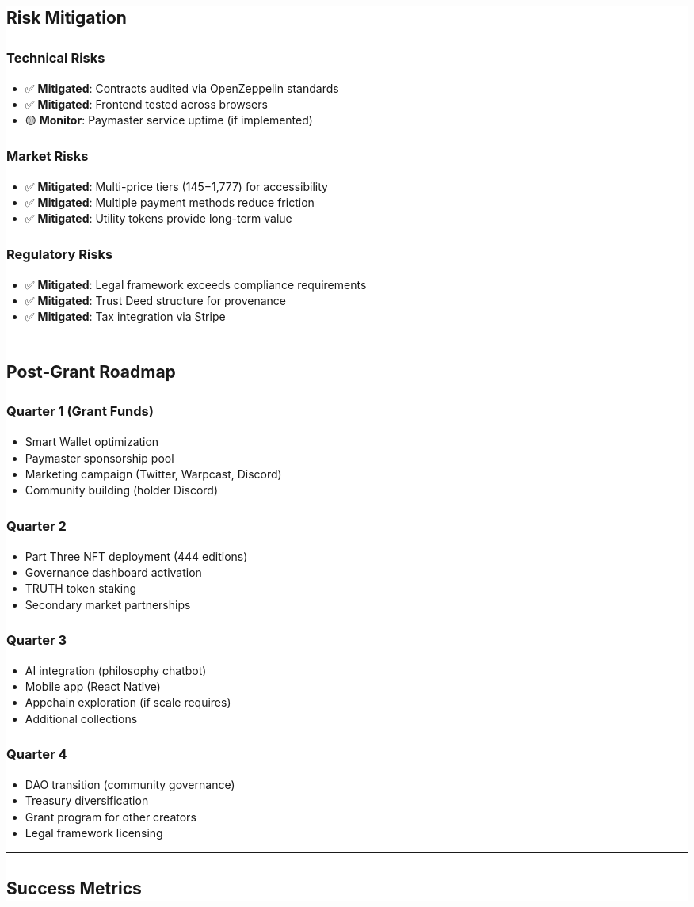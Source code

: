 
## Risk Mitigation

### Technical Risks
- ✅ **Mitigated**: Contracts audited via OpenZeppelin standards
- ✅ **Mitigated**: Frontend tested across browsers
- 🟡 **Monitor**: Paymaster service uptime (if implemented)

### Market Risks
- ✅ **Mitigated**: Multi-price tiers ($145-$1,777) for accessibility
- ✅ **Mitigated**: Multiple payment methods reduce friction
- ✅ **Mitigated**: Utility tokens provide long-term value

### Regulatory Risks
- ✅ **Mitigated**: Legal framework exceeds compliance requirements
- ✅ **Mitigated**: Trust Deed structure for provenance
- ✅ **Mitigated**: Tax integration via Stripe

---

## Post-Grant Roadmap

### Quarter 1 (Grant Funds)
- Smart Wallet optimization
- Paymaster sponsorship pool
- Marketing campaign (Twitter, Warpcast, Discord)
- Community building (holder Discord)

### Quarter 2
- Part Three NFT deployment (444 editions)
- Governance dashboard activation
- TRUTH token staking
- Secondary market partnerships

### Quarter 3
- AI integration (philosophy chatbot)
- Mobile app (React Native)
- Appchain exploration (if scale requires)
- Additional collections

### Quarter 4
- DAO transition (community governance)
- Treasury diversification
- Grant program for other creators
- Legal framework licensing

---

## Success Metrics
